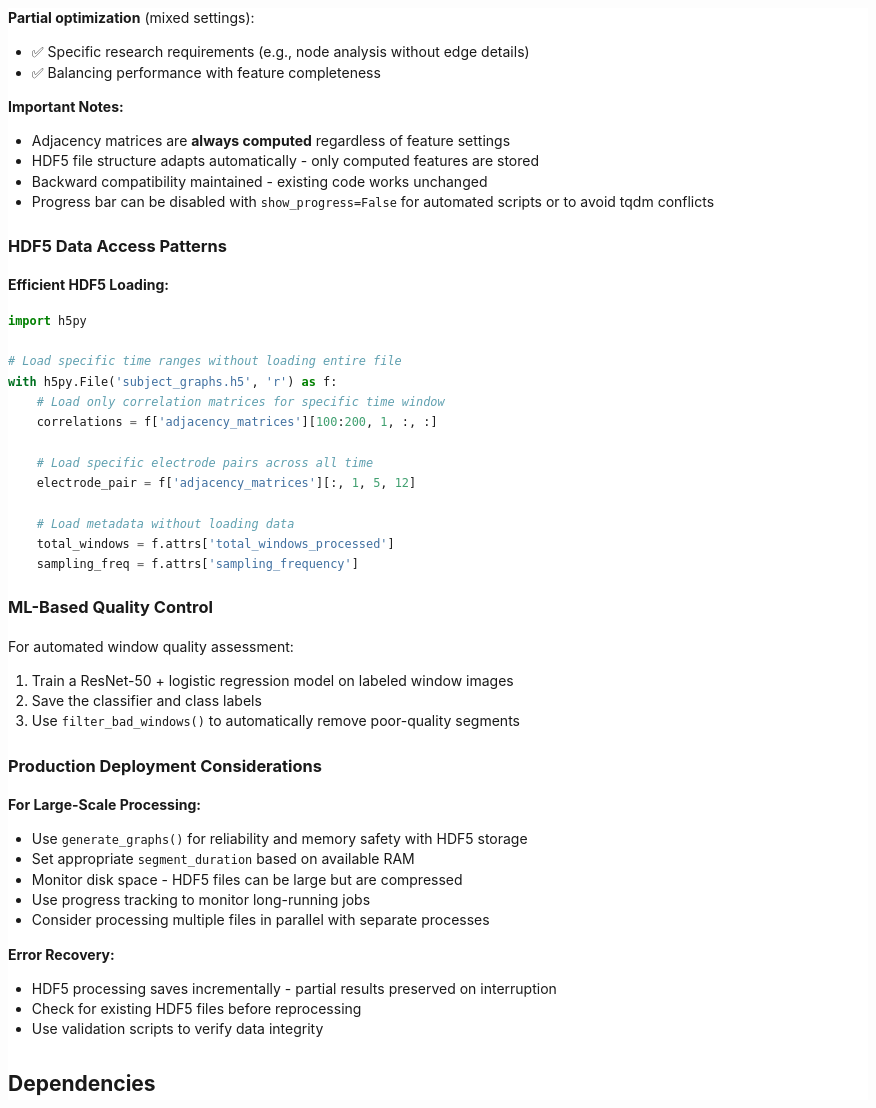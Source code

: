 **Partial optimization** (mixed settings):
- ✅ Specific research requirements (e.g., node analysis without edge details)
- ✅ Balancing performance with feature completeness

**Important Notes:**
- Adjacency matrices are **always computed** regardless of feature settings
- HDF5 file structure adapts automatically - only computed features are stored
- Backward compatibility maintained - existing code works unchanged
- Progress bar can be disabled with `show_progress=False` for automated scripts or to avoid tqdm conflicts

### HDF5 Data Access Patterns

**Efficient HDF5 Loading:**
```python
import h5py

# Load specific time ranges without loading entire file
with h5py.File('subject_graphs.h5', 'r') as f:
    # Load only correlation matrices for specific time window
    correlations = f['adjacency_matrices'][100:200, 1, :, :]
    
    # Load specific electrode pairs across all time
    electrode_pair = f['adjacency_matrices'][:, 1, 5, 12]
    
    # Load metadata without loading data
    total_windows = f.attrs['total_windows_processed']
    sampling_freq = f.attrs['sampling_frequency']
```

### ML-Based Quality Control

For automated window quality assessment:
1. Train a ResNet-50 + logistic regression model on labeled window images
2. Save the classifier and class labels
3. Use `filter_bad_windows()` to automatically remove poor-quality segments

### Production Deployment Considerations

**For Large-Scale Processing:**
- Use `generate_graphs()` for reliability and memory safety with HDF5 storage
- Set appropriate `segment_duration` based on available RAM
- Monitor disk space - HDF5 files can be large but are compressed
- Use progress tracking to monitor long-running jobs
- Consider processing multiple files in parallel with separate processes

**Error Recovery:**
- HDF5 processing saves incrementally - partial results preserved on interruption
- Check for existing HDF5 files before reprocessing
- Use validation scripts to verify data integrity

## Dependencies
